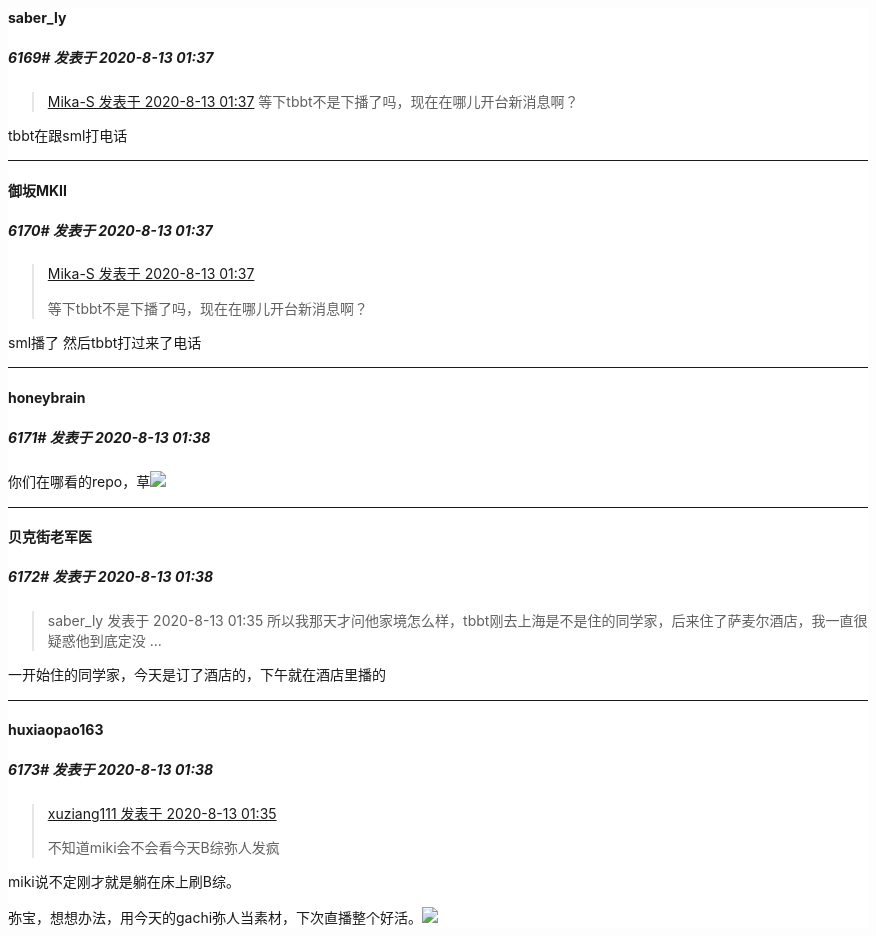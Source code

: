####  saber_ly  
##### 6169#       发表于 2020-8-13 01:37


<blockquote><a href="httphttps://bbs.saraba1st.com/2b/forum.php?mod=redirect&amp;goto=findpost&amp;pid=48410255&amp;ptid=1949964" target="_blank">Mika-S 发表于 2020-8-13 01:37</a>
等下tbbt不是下播了吗，现在在哪儿开台新消息啊？</blockquote>
tbbt在跟sml打电话


-----

####  御坂MKII  
##### 6170#       发表于 2020-8-13 01:37


<blockquote><a href="httphttps://bbs.saraba1st.com/2b/forum.php?mod=redirect&amp;goto=findpost&amp;pid=48410255&amp;ptid=1949964" target="_blank">Mika-S 发表于 2020-8-13 01:37</a>

等下tbbt不是下播了吗，现在在哪儿开台新消息啊？</blockquote>
sml播了 然后tbbt打过来了电话


-----

####  honeybrain  
##### 6171#       发表于 2020-8-13 01:38


你们在哪看的repo，草<img src="https://static.saraba1st.com/image/smiley/face2017/018.png" referrerpolicy="no-referrer">


-----

####  贝克街老军医  
##### 6172#       发表于 2020-8-13 01:38


<blockquote>saber_ly 发表于 2020-8-13 01:35
所以我那天才问他家境怎么样，tbbt刚去上海是不是住的同学家，后来住了萨麦尔酒店，我一直很疑惑他到底定没 ...</blockquote>
一开始住的同学家，今天是订了酒店的，下午就在酒店里播的


-----

####  huxiaopao163  
##### 6173#       发表于 2020-8-13 01:38


<blockquote><a href="httphttps://bbs.saraba1st.com/2b/forum.php?mod=redirect&amp;goto=findpost&amp;pid=48410244&amp;ptid=1949964" target="_blank">xuziang111 发表于 2020-8-13 01:35</a>

不知道miki会不会看今天B综弥人发疯</blockquote>
miki说不定刚才就是躺在床上刷B综。

弥宝，想想办法，用今天的gachi弥人当素材，下次直播整个好活。<img src="https://static.saraba1st.com/image/smiley/face2017/067.png" referrerpolicy="no-referrer">
